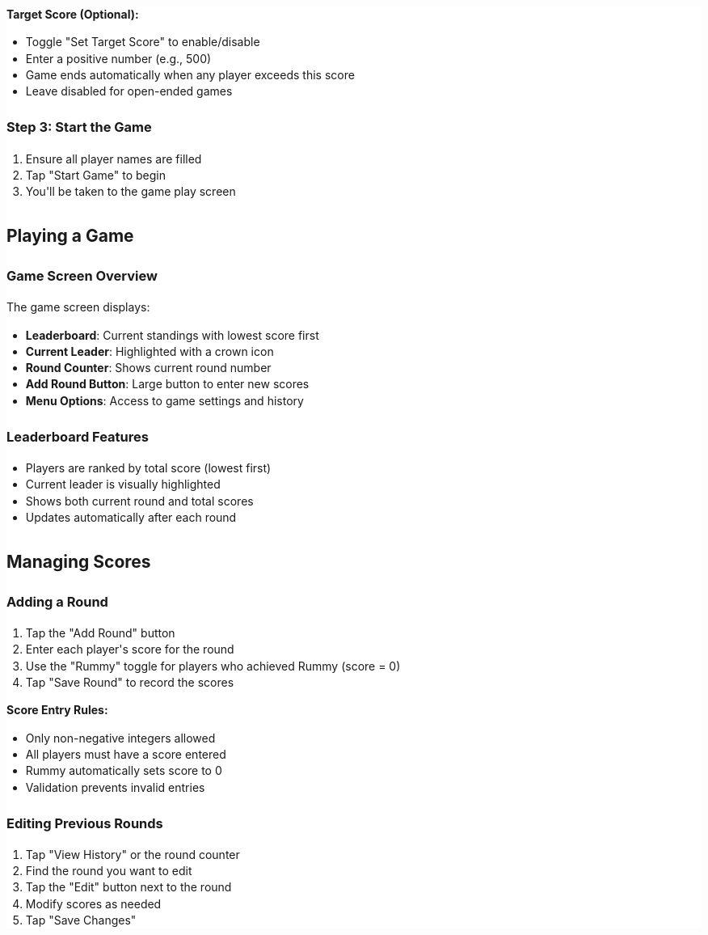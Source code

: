**Target Score (Optional):**
- Toggle "Set Target Score" to enable/disable
- Enter a positive number (e.g., 500)
- Game ends automatically when any player exceeds this score
- Leave disabled for open-ended games

### Step 3: Start the Game

1. Ensure all player names are filled
2. Tap "Start Game" to begin
3. You'll be taken to the game play screen

## Playing a Game

### Game Screen Overview

The game screen displays:
- **Leaderboard**: Current standings with lowest score first
- **Current Leader**: Highlighted with a crown icon
- **Round Counter**: Shows current round number
- **Add Round Button**: Large button to enter new scores
- **Menu Options**: Access to game settings and history

### Leaderboard Features

- Players are ranked by total score (lowest first)
- Current leader is visually highlighted
- Shows both current round and total scores
- Updates automatically after each round

## Managing Scores

### Adding a Round

1. Tap the "Add Round" button
2. Enter each player's score for the round
3. Use the "Rummy" toggle for players who achieved Rummy (score = 0)
4. Tap "Save Round" to record the scores

**Score Entry Rules:**
- Only non-negative integers allowed
- All players must have a score entered
- Rummy automatically sets score to 0
- Validation prevents invalid entries

### Editing Previous Rounds

1. Tap "View History" or the round counter
2. Find the round you want to edit
3. Tap the "Edit" button next to the round
4. Modify scores as needed
5. Tap "Save Changes"

